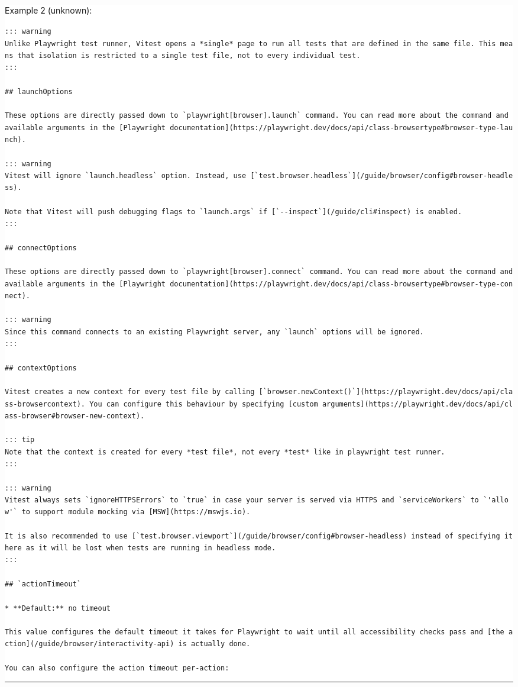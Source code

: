 Example 2 (unknown):
```unknown
::: warning
Unlike Playwright test runner, Vitest opens a *single* page to run all tests that are defined in the same file. This means that isolation is restricted to a single test file, not to every individual test.
:::

## launchOptions

These options are directly passed down to `playwright[browser].launch` command. You can read more about the command and available arguments in the [Playwright documentation](https://playwright.dev/docs/api/class-browsertype#browser-type-launch).

::: warning
Vitest will ignore `launch.headless` option. Instead, use [`test.browser.headless`](/guide/browser/config#browser-headless).

Note that Vitest will push debugging flags to `launch.args` if [`--inspect`](/guide/cli#inspect) is enabled.
:::

## connectOptions

These options are directly passed down to `playwright[browser].connect` command. You can read more about the command and available arguments in the [Playwright documentation](https://playwright.dev/docs/api/class-browsertype#browser-type-connect).

::: warning
Since this command connects to an existing Playwright server, any `launch` options will be ignored.
:::

## contextOptions

Vitest creates a new context for every test file by calling [`browser.newContext()`](https://playwright.dev/docs/api/class-browsercontext). You can configure this behaviour by specifying [custom arguments](https://playwright.dev/docs/api/class-browser#browser-new-context).

::: tip
Note that the context is created for every *test file*, not every *test* like in playwright test runner.
:::

::: warning
Vitest always sets `ignoreHTTPSErrors` to `true` in case your server is served via HTTPS and `serviceWorkers` to `'allow'` to support module mocking via [MSW](https://mswjs.io).

It is also recommended to use [`test.browser.viewport`](/guide/browser/config#browser-headless) instead of specifying it here as it will be lost when tests are running in headless mode.
:::

## `actionTimeout`

* **Default:** no timeout

This value configures the default timeout it takes for Playwright to wait until all accessibility checks pass and [the action](/guide/browser/interactivity-api) is actually done.

You can also configure the action timeout per-action:
```

---